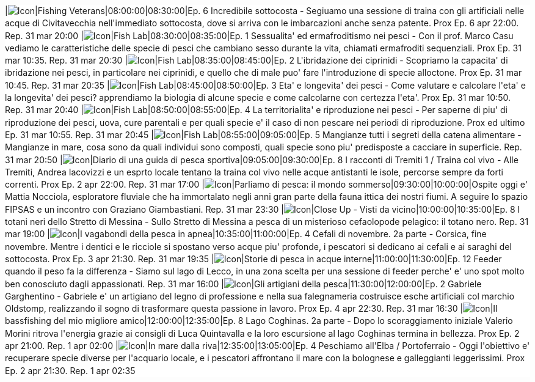 |![Icon](https://guidatv.sky.it/uuid/4398eb4e-8066-4ea4-958d-02a9dbb88bbb/cover?md5ChecksumParam=6a7a6fc99aaa19bdf9007e2d27a69860)|Fishing Veterans|08:00:00|08:30:00|Ep. 6 Incredibile sottocosta - Segiuamo una sessione di traina con gli artificiali nelle acque di Civitavecchia nell&#039;immediato sottocosta, dove si arriva con le imbarcazioni anche senza patente. Prox Ep. 6 apr 22:00. Rep. 31 mar 20:00
|![Icon](https://guidatv.sky.it/uuid/5da8e2ff-7db9-4bf8-9e34-720769266bff/cover?md5ChecksumParam=691b5c3ed8646d206a9de5c2400fa2e2)|Fish Lab|08:30:00|08:35:00|Ep. 1 Sessualita&#039; ed ermafroditismo nei pesci - Con il prof. Marco Casu vediamo le caratteristiche delle specie di pesci che cambiano sesso durante la vita, chiamati ermafroditi sequenziali. Prox Ep. 31 mar 10:35. Rep. 31 mar 20:30
|![Icon](https://guidatv.sky.it/uuid/26298907-871d-44fd-9028-65b5d48b3be6/cover?md5ChecksumParam=691b5c3ed8646d206a9de5c2400fa2e2)|Fish Lab|08:35:00|08:45:00|Ep. 2 L&#039;ibridazione dei ciprinidi - Scopriamo la capacita&#039; di ibridazione nei pesci, in particolare nei ciprinidi, e quello che di male puo&#039; fare l&#039;introduzione di specie alloctone. Prox Ep. 31 mar 10:45. Rep. 31 mar 20:35
|![Icon](https://guidatv.sky.it/uuid/cc02bfcd-8a82-43fd-8684-058e47e4e745/cover?md5ChecksumParam=691b5c3ed8646d206a9de5c2400fa2e2)|Fish Lab|08:45:00|08:50:00|Ep. 3 Eta&#039; e longevita&#039; dei pesci - Come valutare e calcolare l&#039;eta&#039; e la longevita&#039; dei pesci? apprendiamo la biologia di alcune specie e come calcolarne con certezza l&#039;eta&#039;. Prox Ep. 31 mar 10:50. Rep. 31 mar 20:40
|![Icon](https://guidatv.sky.it/uuid/7d48ecb3-7192-4401-a4fd-0792d04c0b8a/cover?md5ChecksumParam=691b5c3ed8646d206a9de5c2400fa2e2)|Fish Lab|08:50:00|08:55:00|Ep. 4 La territorialita&#039; e riproduzione nei pesci - Per saperne di piu&#039; di riproduzione dei pesci, uova, cure parentali e per quali specie e&#039; il caso di non pescare nei periodi di riproduzione. Prox ed ultimo Ep. 31 mar 10:55. Rep. 31 mar 20:45
|![Icon](https://guidatv.sky.it/uuid/dd12fb4d-9471-4f2c-bbb8-38d2f5f8a98c/cover?md5ChecksumParam=691b5c3ed8646d206a9de5c2400fa2e2)|Fish Lab|08:55:00|09:05:00|Ep. 5 Mangianze tutti i segreti della catena alimentare - Mangianze in mare, cosa sono da quali individui sono composti, quali specie sono piu&#039; predisposte a cacciare in superficie. Rep. 31 mar 20:50
|![Icon](https://guidatv.sky.it/uuid/15be33b4-77f7-4799-a448-ac15c6679739/cover?md5ChecksumParam=8fe0ada10cf2d24a37c4ce1712217c85)|Diario di una guida di pesca sportiva|09:05:00|09:30:00|Ep. 8 I racconti di Tremiti 1 / Traina col vivo - Alle Tremiti, Andrea Iacovizzi e un esprto locale tentano la traina col vivo nelle acque antistanti le isole, percorse sempre da forti correnti. Prox Ep. 2 apr 22:00. Rep. 31 mar 17:00
|![Icon](https://guidatv.sky.it/uuid/7d4cf489-8d9f-494d-8786-767936c47546/cover?md5ChecksumParam=8ec1832673c148c231866e5d946f67e9)|Parliamo di pesca: il mondo sommerso|09:30:00|10:00:00|Ospite oggi e&#039; Mattia Nocciola, esploratore fluviale che ha immortalato negli anni gran parte della fauna ittica dei nostri fiumi. A seguire lo spazio FIPSAS e un incontro con Graziano Giambastiani. Rep. 31 mar 23:30
|![Icon](https://guidatv.sky.it/uuid/dcef8b83-1ed7-4613-b1f7-a2efebd42f94/cover?md5ChecksumParam=22bdf5f3bf43fe5c50f1ef9a3a726589)|Close Up - Visti da vicino|10:00:00|10:35:00|Ep. 8 I totani neri dello Stretto di Messina - Sullo Stretto di Messina a pesca di un misterioso cefaolopode pelagico: il totano nero. Rep. 31 mar 19:00
|![Icon](https://guidatv.sky.it/uuid/2204193d-804c-4c8e-87e4-ff0e8beb3c2a/cover?md5ChecksumParam=4d57fb5b2f63076b90094d70b4485817)|I vagabondi della pesca in apnea|10:35:00|11:00:00|Ep. 4 Cefali di novembre. 2a parte - Corsica, fine novembre. Mentre i dentici e le ricciole si spostano verso acque piu&#039; profonde, i pescatori si dedicano ai cefali e ai saraghi del sottocosta. Prox Ep. 3 apr 21:30. Rep. 31 mar 19:35
|![Icon](https://guidatv.sky.it/uuid/ea439787-f8a8-479c-83d8-0b1aff284083/cover?md5ChecksumParam=4dac91e6feb7ac252e7ffaa1cc3aee2e)|Storie di pesca in acque interne|11:00:00|11:30:00|Ep. 12 Feeder quando il peso fa la differenza - Siamo sul lago di Lecco, in una zona scelta per una sessione di feeder perche&#039; e&#039; uno spot molto ben conosciuto dagli appassionati. Rep. 31 mar 16:00
|![Icon](https://guidatv.sky.it/uuid/9eca78ae-64b3-4d82-a893-23b5b6e913a5/cover?md5ChecksumParam=8a7e2b4abe1927465655fe45e28e22c6)|Gli artigiani della pesca|11:30:00|12:00:00|Ep. 2 Gabriele Garghentino - Gabriele e&#039; un artigiano del legno di professione e nella sua falegnameria costruisce esche artificiali col marchio Oldstomp, realizzando il sogno di trasformare questa passione in lavoro. Prox Ep. 4 apr 22:30. Rep. 31 mar 16:30
|![Icon](https://guidatv.sky.it/uuid/b17bd3f0-81af-4dc5-9050-de577d4fca93/cover?md5ChecksumParam=545e59731ee84d341bf15e255fd9eb0f)|Il bassfishing del mio migliore amico|12:00:00|12:35:00|Ep. 8 Lago Coghinas. 2a parte - Dopo lo scoraggiamento iniziale Valerio Morini ritrova l&#039;energia grazie ai consigli di Luca Quintavalla e la loro escursione al lago Coghinas termina in bellezza. Prox Ep. 2 apr 21:00. Rep. 1 apr 02:00
|![Icon](https://guidatv.sky.it/uuid/0f4b8ef9-190f-406d-b511-ae6ca4c53a2c/cover?md5ChecksumParam=f98ecc52c64b30b45790092250b4a279)|In mare dalla riva|12:35:00|13:05:00|Ep. 4 Peschiamo all&#039;Elba / Portoferraio - Oggi l&#039;obiettivo e&#039; recuperare specie diverse per l&#039;acquario locale, e i pescatori affrontano il mare con la bolognese e galleggianti leggerissimi. Prox Ep. 2 apr 21:30. Rep. 1 apr 02:35